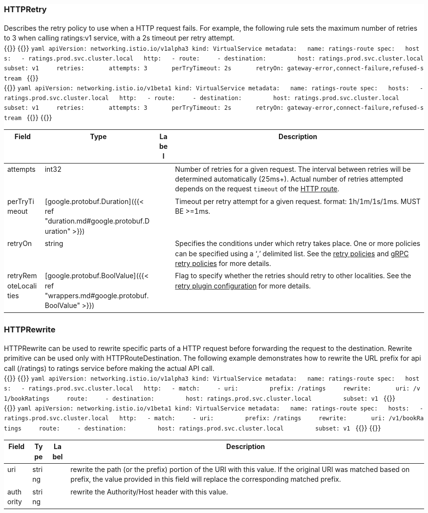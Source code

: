 




<a name="istio.networking.v1alpha3.HTTPRetry"></a>

### HTTPRetry
Describes the retry policy to use when a HTTP request fails. For example, the following rule sets the maximum number of retries to 3 when calling ratings:v1 service, with a 2s timeout per retry attempt.<br>{{<tabs category-name="example">}} {{<tab name="v1alpha3" category-value="v1alpha3">}} ```yaml apiVersion: networking.istio.io/v1alpha3 kind: VirtualService metadata:   name: ratings-route spec:   hosts:   - ratings.prod.svc.cluster.local   http:   - route:     - destination:         host: ratings.prod.svc.cluster.local         subset: v1     retries:       attempts: 3       perTryTimeout: 2s       retryOn: gateway-error,connect-failure,refused-stream ``` {{</tab>}}<br>{{<tab name="v1beta1" category-value="v1beta1">}} ```yaml apiVersion: networking.istio.io/v1beta1 kind: VirtualService metadata:   name: ratings-route spec:   hosts:   - ratings.prod.svc.cluster.local   http:   - route:     - destination:         host: ratings.prod.svc.cluster.local         subset: v1     retries:       attempts: 3       perTryTimeout: 2s       retryOn: gateway-error,connect-failure,refused-stream ``` {{</tab>}} {{</tabs>}}


| Field | Type | Label | Description |
| ----- | ---- | ----- | ----------- |
| attempts | int32 |  | Number of retries for a given request. The interval between retries will be determined automatically (25ms+). Actual number of retries attempted depends on the request `timeout` of the [HTTP route](https://istio.io/docs/reference/config/networking/virtual-service/#HTTPRoute). |
  | perTryTimeout | [google.protobuf.Duration]({{< ref "duration.md#google.protobuf.Duration" >}}) |  | Timeout per retry attempt for a given request. format: 1h/1m/1s/1ms. MUST BE >=1ms. |
  | retryOn | string |  | Specifies the conditions under which retry takes place. One or more policies can be specified using a ‘,’ delimited list. See the [retry policies](https://www.envoyproxy.io/docs/envoy/latest/configuration/http/http_filters/router_filter#x-envoy-retry-on) and [gRPC retry policies](https://www.envoyproxy.io/docs/envoy/latest/configuration/http/http_filters/router_filter#x-envoy-retry-grpc-on) for more details. |
  | retryRemoteLocalities | [google.protobuf.BoolValue]({{< ref "wrappers.md#google.protobuf.BoolValue" >}}) |  | Flag to specify whether the retries should retry to other localities. See the [retry plugin configuration](https://www.envoyproxy.io/docs/envoy/latest/intro/arch_overview/http/http_connection_management#retry-plugin-configuration) for more details. |
  





<a name="istio.networking.v1alpha3.HTTPRewrite"></a>

### HTTPRewrite
HTTPRewrite can be used to rewrite specific parts of a HTTP request before forwarding the request to the destination. Rewrite primitive can be used only with HTTPRouteDestination. The following example demonstrates how to rewrite the URL prefix for api call (/ratings) to ratings service before making the actual API call.<br>{{<tabs category-name="example">}} {{<tab name="v1alpha3" category-value="v1alpha3">}} ```yaml apiVersion: networking.istio.io/v1alpha3 kind: VirtualService metadata:   name: ratings-route spec:   hosts:   - ratings.prod.svc.cluster.local   http:   - match:     - uri:         prefix: /ratings     rewrite:       uri: /v1/bookRatings     route:     - destination:         host: ratings.prod.svc.cluster.local         subset: v1 ``` {{</tab>}}<br>{{<tab name="v1beta1" category-value="v1beta1">}} ```yaml apiVersion: networking.istio.io/v1beta1 kind: VirtualService metadata:   name: ratings-route spec:   hosts:   - ratings.prod.svc.cluster.local   http:   - match:     - uri:         prefix: /ratings     rewrite:       uri: /v1/bookRatings     route:     - destination:         host: ratings.prod.svc.cluster.local         subset: v1 ``` {{</tab>}} {{</tabs>}}


| Field | Type | Label | Description |
| ----- | ---- | ----- | ----------- |
| uri | string |  | rewrite the path (or the prefix) portion of the URI with this value. If the original URI was matched based on prefix, the value provided in this field will replace the corresponding matched prefix. |
  | authority | string |  | rewrite the Authority/Host header with this value. |
  